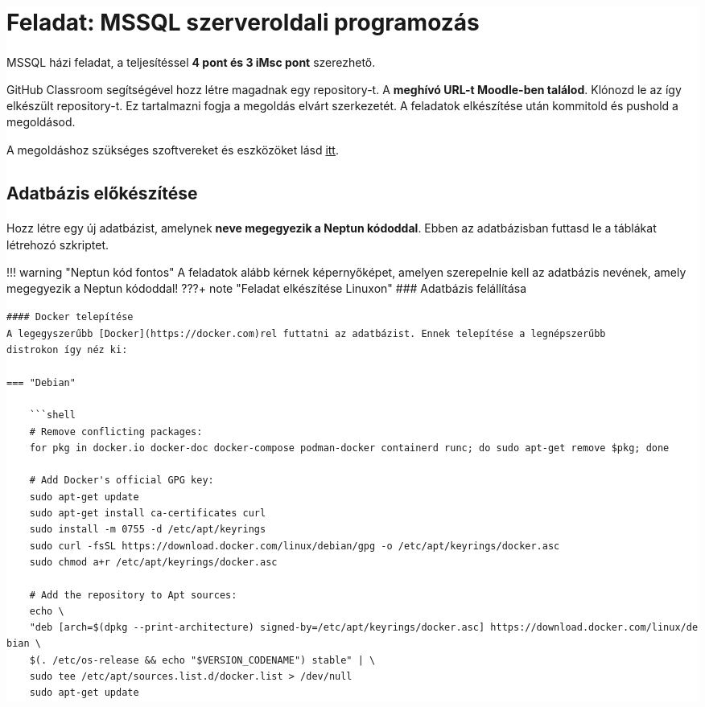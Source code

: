 # Feladat: MSSQL szerveroldali programozás

MSSQL házi feladat, a teljesítéssel **4 pont és 3 iMsc pont** szerezhető.

GitHub Classroom segítségével hozz létre magadnak egy repository-t. A **meghívó URL-t Moodle-ben találod**. Klónozd le az így elkészült repository-t. Ez tartalmazni fogja a megoldás elvárt szerkezetét. A feladatok elkészítése után kommitold és pushold a megoldásod.

A megoldáshoz szükséges szoftvereket és eszközöket lásd [itt](../index.md#szukseges-eszkozok).

## Adatbázis előkészítése

Hozz létre egy új adatbázist, amelynek **neve megegyezik a Neptun kódoddal**. Ebben az adatbázisban futtasd le a táblákat létrehozó szkriptet.

!!! warning "Neptun kód fontos"
    A feladatok alább kérnek képernyőképet, amelyen szerepelnie kell az adatbázis nevének, amely megegyezik a Neptun kódoddal!
???+ note "Feladat elkészítése Linuxon"
    ### Adatbázis felállítása

    #### Docker telepítése
    A legegyszerűbb [Docker](https://docker.com)rel futtatni az adatbázist. Ennek telepítése a legnépszerűbb 
    distrokon így néz ki:

    === "Debian"

        ```shell
        # Remove conflicting packages:
        for pkg in docker.io docker-doc docker-compose podman-docker containerd runc; do sudo apt-get remove $pkg; done
        
        # Add Docker's official GPG key:
        sudo apt-get update
        sudo apt-get install ca-certificates curl
        sudo install -m 0755 -d /etc/apt/keyrings
        sudo curl -fsSL https://download.docker.com/linux/debian/gpg -o /etc/apt/keyrings/docker.asc
        sudo chmod a+r /etc/apt/keyrings/docker.asc

        # Add the repository to Apt sources:
        echo \
        "deb [arch=$(dpkg --print-architecture) signed-by=/etc/apt/keyrings/docker.asc] https://download.docker.com/linux/debian \
        $(. /etc/os-release && echo "$VERSION_CODENAME") stable" | \
        sudo tee /etc/apt/sources.list.d/docker.list > /dev/null
        sudo apt-get update
